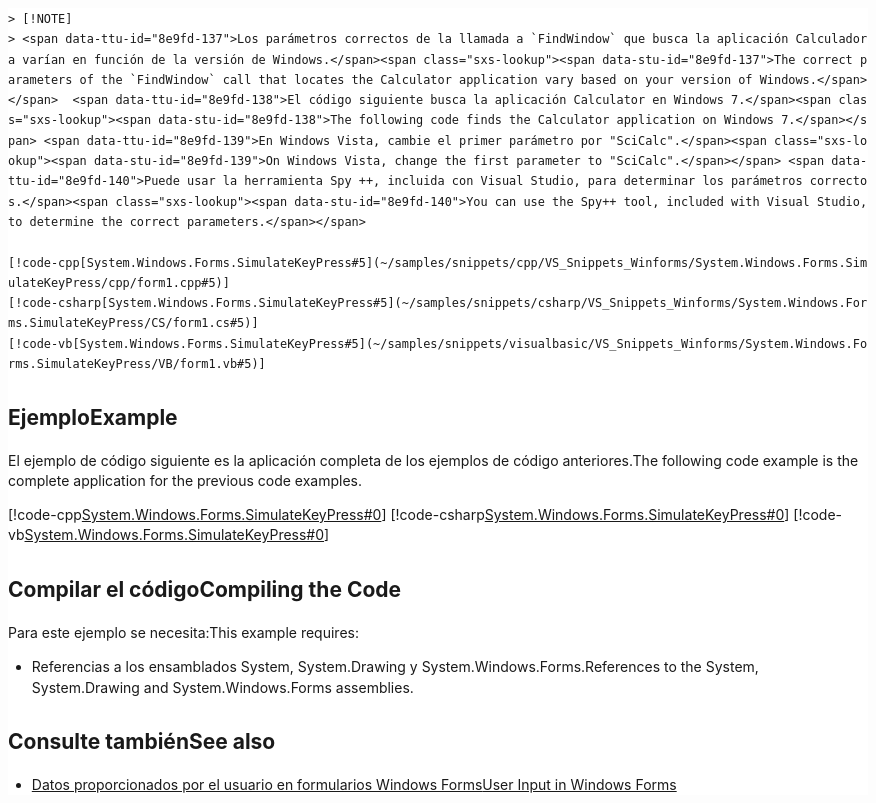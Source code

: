     > [!NOTE]
    > <span data-ttu-id="8e9fd-137">Los parámetros correctos de la llamada a `FindWindow` que busca la aplicación Calculadora varían en función de la versión de Windows.</span><span class="sxs-lookup"><span data-stu-id="8e9fd-137">The correct parameters of the `FindWindow` call that locates the Calculator application vary based on your version of Windows.</span></span>  <span data-ttu-id="8e9fd-138">El código siguiente busca la aplicación Calculator en Windows 7.</span><span class="sxs-lookup"><span data-stu-id="8e9fd-138">The following code finds the Calculator application on Windows 7.</span></span> <span data-ttu-id="8e9fd-139">En Windows Vista, cambie el primer parámetro por "SciCalc".</span><span class="sxs-lookup"><span data-stu-id="8e9fd-139">On Windows Vista, change the first parameter to "SciCalc".</span></span> <span data-ttu-id="8e9fd-140">Puede usar la herramienta Spy ++, incluida con Visual Studio, para determinar los parámetros correctos.</span><span class="sxs-lookup"><span data-stu-id="8e9fd-140">You can use the Spy++ tool, included with Visual Studio, to determine the correct parameters.</span></span>

    [!code-cpp[System.Windows.Forms.SimulateKeyPress#5](~/samples/snippets/cpp/VS_Snippets_Winforms/System.Windows.Forms.SimulateKeyPress/cpp/form1.cpp#5)]
    [!code-csharp[System.Windows.Forms.SimulateKeyPress#5](~/samples/snippets/csharp/VS_Snippets_Winforms/System.Windows.Forms.SimulateKeyPress/CS/form1.cs#5)]
    [!code-vb[System.Windows.Forms.SimulateKeyPress#5](~/samples/snippets/visualbasic/VS_Snippets_Winforms/System.Windows.Forms.SimulateKeyPress/VB/form1.vb#5)]

## <a name="example"></a><span data-ttu-id="8e9fd-141">Ejemplo</span><span class="sxs-lookup"><span data-stu-id="8e9fd-141">Example</span></span>

<span data-ttu-id="8e9fd-142">El ejemplo de código siguiente es la aplicación completa de los ejemplos de código anteriores.</span><span class="sxs-lookup"><span data-stu-id="8e9fd-142">The following code example is the complete application for the previous code examples.</span></span>

[!code-cpp[System.Windows.Forms.SimulateKeyPress#0](~/samples/snippets/cpp/VS_Snippets_Winforms/System.Windows.Forms.SimulateKeyPress/cpp/form1.cpp#0)]
[!code-csharp[System.Windows.Forms.SimulateKeyPress#0](~/samples/snippets/csharp/VS_Snippets_Winforms/System.Windows.Forms.SimulateKeyPress/CS/form1.cs#0)]
[!code-vb[System.Windows.Forms.SimulateKeyPress#0](~/samples/snippets/visualbasic/VS_Snippets_Winforms/System.Windows.Forms.SimulateKeyPress/VB/form1.vb#0)]

## <a name="compiling-the-code"></a><span data-ttu-id="8e9fd-143">Compilar el código</span><span class="sxs-lookup"><span data-stu-id="8e9fd-143">Compiling the Code</span></span>

<span data-ttu-id="8e9fd-144">Para este ejemplo se necesita:</span><span class="sxs-lookup"><span data-stu-id="8e9fd-144">This example requires:</span></span>

- <span data-ttu-id="8e9fd-145">Referencias a los ensamblados System, System.Drawing y System.Windows.Forms.</span><span class="sxs-lookup"><span data-stu-id="8e9fd-145">References to the System, System.Drawing and System.Windows.Forms assemblies.</span></span>

## <a name="see-also"></a><span data-ttu-id="8e9fd-146">Consulte también</span><span class="sxs-lookup"><span data-stu-id="8e9fd-146">See also</span></span>

- [<span data-ttu-id="8e9fd-147">Datos proporcionados por el usuario en formularios Windows Forms</span><span class="sxs-lookup"><span data-stu-id="8e9fd-147">User Input in Windows Forms</span></span>](user-input-in-windows-forms.md)
